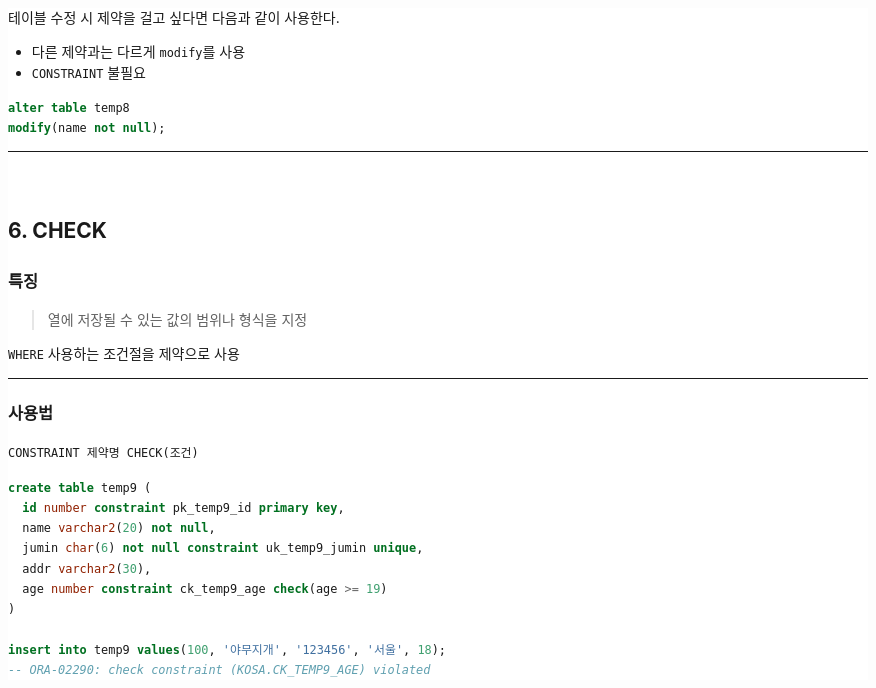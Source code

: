 테이블 수정 시 제약을 걸고 싶다면 다음과 같이 사용한다.
- 다른 제약과는 다르게 `modify`를 사용
- `CONSTRAINT` 불필요

```sql
alter table temp8
modify(name not null);
```

<hr><br>

## 6. CHECK

### 특징

> 열에 저장될 수 있는 값의 범위나 형식을 지정

`WHERE` 사용하는 조건절을 제약으로 사용

<hr>

### 사용법

`CONSTRAINT 제약명 CHECK(조건)`

```sql
create table temp9 (
  id number constraint pk_temp9_id primary key,
  name varchar2(20) not null,
  jumin char(6) not null constraint uk_temp9_jumin unique,
  addr varchar2(30),
  age number constraint ck_temp9_age check(age >= 19)
)

insert into temp9 values(100, '야무지개', '123456', '서울', 18);
-- ORA-02290: check constraint (KOSA.CK_TEMP9_AGE) violated
```


